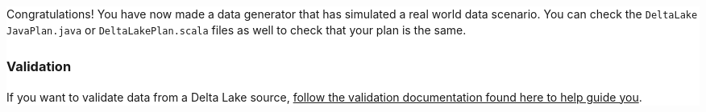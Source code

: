 Congratulations! You have now made a data generator that has simulated a real world data scenario. You can check the
`DeltaLakeJavaPlan.java` or `DeltaLakePlan.scala` files as well to check that your plan is the same.

### Validation

If you want to validate data from a Delta Lake source, 
[follow the validation documentation found here to help guide you](../../../validation.md).
